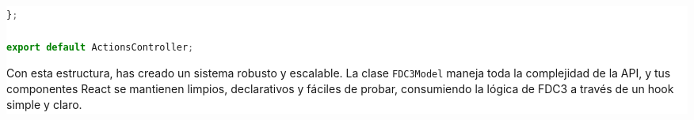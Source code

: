 ```typescript
};

export default ActionsController;
```

Con esta estructura, has creado un sistema robusto y escalable. La clase `FDC3Model` maneja toda la complejidad de la API, y tus componentes React se mantienen limpios, declarativos y fáciles de probar, consumiendo la lógica de FDC3 a través de un hook simple y claro.
